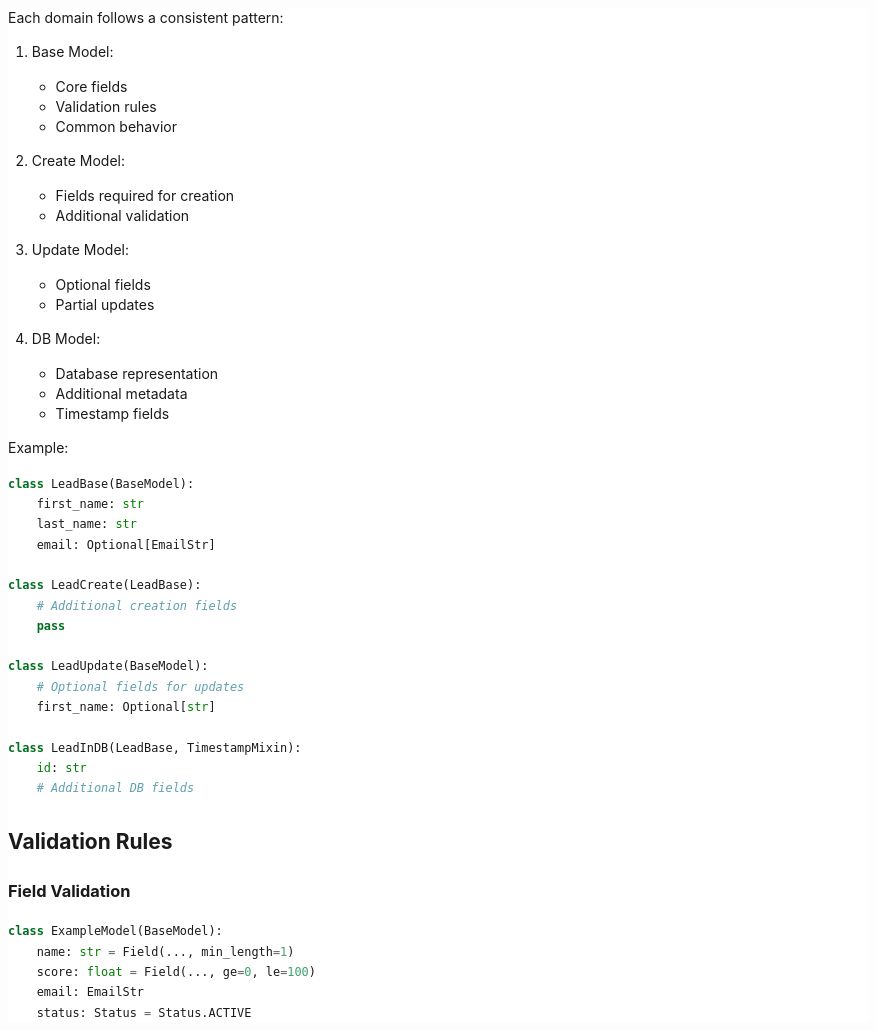 Each domain follows a consistent pattern:

1. Base Model:

   - Core fields
   - Validation rules
   - Common behavior

2. Create Model:

   - Fields required for creation
   - Additional validation

3. Update Model:

   - Optional fields
   - Partial updates

4. DB Model:
   - Database representation
   - Additional metadata
   - Timestamp fields

Example:

```python
class LeadBase(BaseModel):
    first_name: str
    last_name: str
    email: Optional[EmailStr]

class LeadCreate(LeadBase):
    # Additional creation fields
    pass

class LeadUpdate(BaseModel):
    # Optional fields for updates
    first_name: Optional[str]

class LeadInDB(LeadBase, TimestampMixin):
    id: str
    # Additional DB fields
```

## Validation Rules

### Field Validation

```python
class ExampleModel(BaseModel):
    name: str = Field(..., min_length=1)
    score: float = Field(..., ge=0, le=100)
    email: EmailStr
    status: Status = Status.ACTIVE
```
